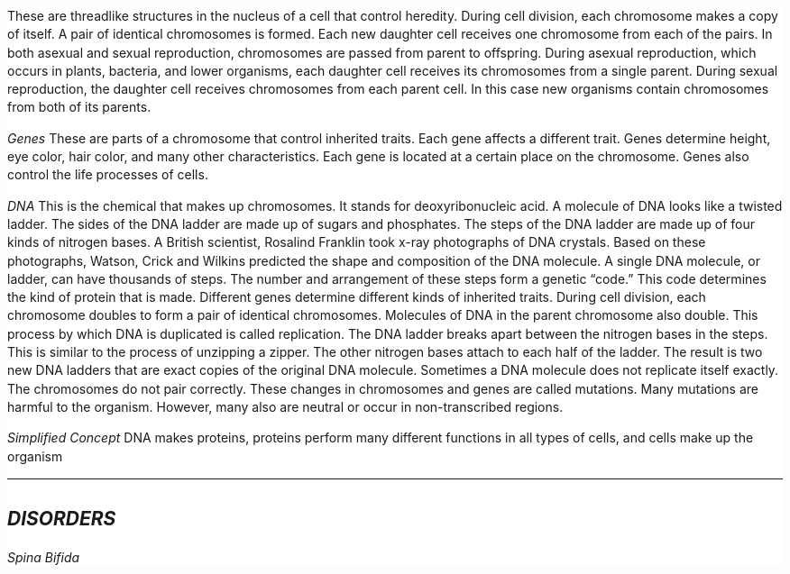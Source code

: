   These are threadlike structures in the nucleus of a cell that control heredity. During cell division, each chromosome makes a copy of itself. A pair of identical chromosomes is formed. Each new daughter cell receives one chromosome from each of the pairs. In both asexual and sexual reproduction, chromosomes are passed from parent to offspring. During asexual reproduction, which occurs in plants, bacteria, and lower organisms, each daughter cell receives its chromosomes from a single parent. During sexual reproduction, the daughter cell receives chromosomes from each parent cell. In this case new organisms contain chromosomes from both of its parents.
 </p>
 <p>
  <i>
   Genes
  </i>
  These are parts of a chromosome that control inherited traits. Each gene affects a different trait. Genes determine height, eye color, hair color, and many other characteristics. Each gene is located at a certain place on the chromosome. Genes also control the life processes of cells.
 </p>
 <p>
  <i>
   DNA
  </i>
  This is the chemical that makes up chromosomes. It stands for deoxyribonucleic acid. A molecule of DNA looks like a twisted ladder. The sides of the DNA ladder are made up of sugars and phosphates. The steps of the DNA ladder are made up of four kinds of nitrogen bases. A British scientist, Rosalind Franklin took x-ray photographs of DNA crystals. Based on these photographs, Watson, Crick and Wilkins predicted the shape and composition of the DNA molecule. A single DNA molecule, or ladder, can have thousands of steps. The number and arrangement of these steps form a genetic “code.” This code determines the kind of protein that is made. Different genes determine different kinds of inherited traits. During cell division, each chromosome doubles to form a pair of identical chromosomes. Molecules of DNA in the parent chromosome also double. This process by which DNA is duplicated is called replication. The DNA ladder breaks apart between the nitrogen bases in the steps. This is similar to the process of unzipping a zipper. The other nitrogen bases attach to each half of the ladder. The result is two new DNA ladders that are exact copies of the original DNA molecule. Sometimes a DNA molecule does not replicate itself exactly. The chromosomes do not pair correctly. These changes in chromosomes and genes are called mutations. Many mutations are harmful to the organism. However, many also are neutral or occur in non-transcribed regions.
 </p>
 <p>
  <i>
   Simplified Concept
  </i>
  DNA makes proteins, proteins perform many different functions in all types of cells, and cells make up the organism
 </p>
<hr/>
 <h2>
  <i>
   DISORDERS
  </i>
 </h2>
 <i>
  Spina Bifida
 </i>